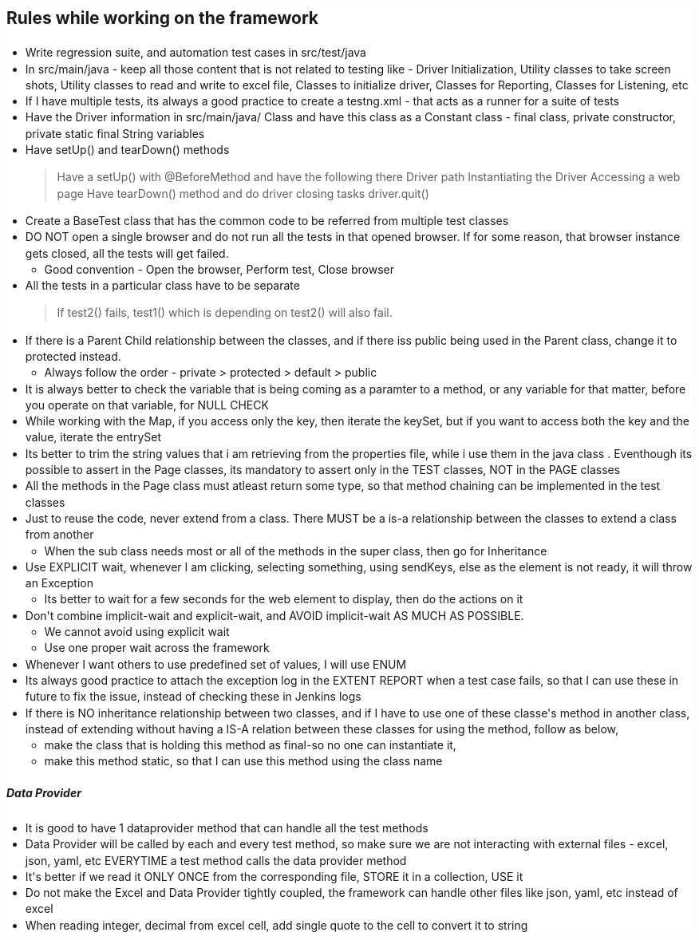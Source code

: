 ## Rules while working on the framework
- Write regression suite, and automation test cases in src/test/java
- In src/main/java - keep all those content that is not related to testing like - Driver Initialization, Utility classes to take screen shots, Utility classes to read and write to excel file, Classes to initialize driver, Classes for Reporting, Classes for Listening, etc
- If I have multiple tests, its always a good practice to create a testng.xml - that acts as a runner for a suite of tests
- Have the Driver information in src/main/java/ Class and have this class as a Constant class - final class, private constructor, private static final String variables
- Have setUp() and tearDown() methods
    > Have a setUp() with @BeforeMethod and have the following there
    > Driver path
    > Instantiating the Driver
    > Accessing a web page
    > Have tearDown() method and do driver closing tasks
    > driver.quit()
- Create a BaseTest class that has the common code to be referred from multiple test classes
- DO NOT open a single browser and do not run all the tests in that opened browser. If for some reason, that browser instance gets closed, all the tests will get failed.
  - Good convention - Open the browser, Perform test, Close browser
- All the tests in a particular class have to be separate
    > If test2() fails, test1() which is depending on test2() will also fail.
- If there is a Parent Child relationship between the classes, and if there iss public being used in the Parent class, change it to protected instead.
    - Always follow the order - private > protected > default > public
- It is always better to check the variable that is being coming as a paramter to a method, or any variable for that matter, before you operate on that variable, for NULL CHECK
- While working with the Map, if you access only the key, then iterate the keySet, but if you want to access both the key and the value, iterate the entrySet
- Its better to trim the string values that i am retrieving from the properties file, while i use them in the java class
. Eventhough its possible to assert in the Page classes, its mandatory to assert only in the TEST classes, NOT in the PAGE classes
- All the methods in the Page class must atleast return some type, so that method chaining can be implemented in the test classes
- Just to reuse the code, never extend from a class. There MUST be a is-a relationship between the classes to extend a class from another
    - When the sub class needs most or all of the methods in the super class, then go for Inheritance
- Use EXPLICIT wait, whenever I am clicking, selecting something, using sendKeys, else as the element is not ready, it will throw an Exception
    - Its better to wait for a few seconds for the web element to display, then do the actions on it
- Don't combine implicit-wait and explicit-wait, and AVOID implicit-wait AS MUCH AS POSSIBLE.
    - We cannot avoid using explicit wait
    - Use one proper wait across the framework
- Whenever I want others to use predefined set of values, I will use ENUM
- Its always good practice to attach the exception log in the EXTENT REPORT when a test case fails, so that I can use these in future to fix the issue, instead of checking these in Jenkins logs
- If there is NO inheritance relationship between two classes, and if I have to use one of these classe's method in another class, instead of extending
without having a IS-A relation between these classes for using the method, follow as below,
    - make the class that is holding this method as final-so no one can instantiate it,
    - make this method static, so that I can use this method using the class name
##### Data Provider
- It is good to have 1 dataprovider method that can handle all the test methods
- Data Provider will be called by each and every test method, so make sure we are not interacting with external files - excel, json, yaml, etc EVERYTIME a test method calls the data provider method
- It's better if we read it ONLY ONCE from the corresponding file, STORE it in a collection, USE it
- Do not make the Excel and Data Provider tightly coupled, the framework can handle other files like json, yaml, etc instead of excel
- When reading integer, decimal from excel cell, add single quote to the cell to convert it to string
